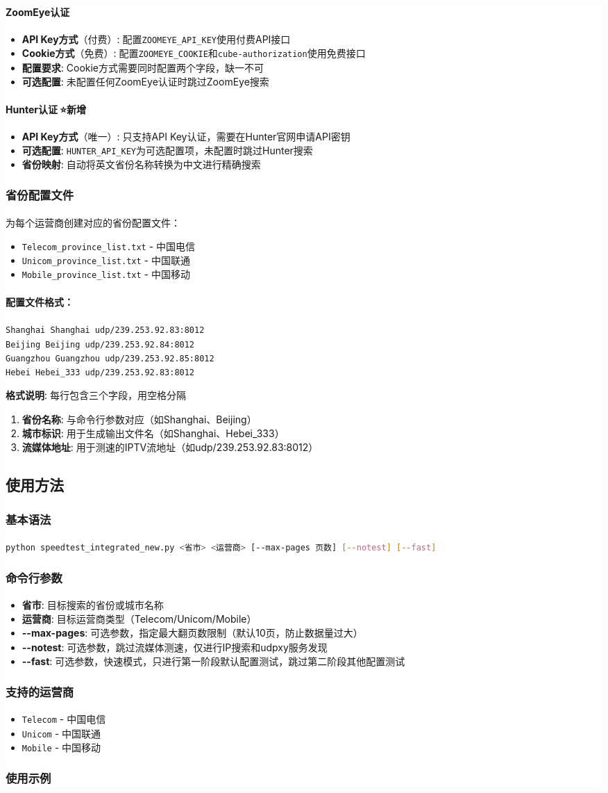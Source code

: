 #### ZoomEye认证
- **API Key方式**（付费）: 配置`ZOOMEYE_API_KEY`使用付费API接口
- **Cookie方式**（免费）: 配置`ZOOMEYE_COOKIE`和`cube-authorization`使用免费接口
- **配置要求**: Cookie方式需要同时配置两个字段，缺一不可
- **可选配置**: 未配置任何ZoomEye认证时跳过ZoomEye搜索

#### Hunter认证 ⭐**新增**
- **API Key方式**（唯一）: 只支持API Key认证，需要在Hunter官网申请API密钥
- **可选配置**: `HUNTER_API_KEY`为可选配置项，未配置时跳过Hunter搜索
- **省份映射**: 自动将英文省份名称转换为中文进行精确搜索

### 省份配置文件

为每个运营商创建对应的省份配置文件：
- `Telecom_province_list.txt` - 中国电信
- `Unicom_province_list.txt` - 中国联通  
- `Mobile_province_list.txt` - 中国移动

#### 配置文件格式：
```
Shanghai Shanghai udp/239.253.92.83:8012
Beijing Beijing udp/239.253.92.84:8012
Guangzhou Guangzhou udp/239.253.92.85:8012
Hebei Hebei_333 udp/239.253.92.83:8012
```

**格式说明**: 每行包含三个字段，用空格分隔
1. **省份名称**: 与命令行参数对应（如Shanghai、Beijing）
2. **城市标识**: 用于生成输出文件名（如Shanghai、Hebei_333）
3. **流媒体地址**: 用于测速的IPTV流地址（如udp/239.253.92.83:8012）

## 使用方法

### 基本语法
```bash
python speedtest_integrated_new.py <省市> <运营商> [--max-pages 页数] [--notest] [--fast]
```

### 命令行参数
- **省市**: 目标搜索的省份或城市名称
- **运营商**: 目标运营商类型（Telecom/Unicom/Mobile）
- **--max-pages**: 可选参数，指定最大翻页数限制（默认10页，防止数据量过大）
- **--notest**: 可选参数，跳过流媒体测速，仅进行IP搜索和udpxy服务发现
- **--fast**: 可选参数，快速模式，只进行第一阶段默认配置测试，跳过第二阶段其他配置测试

### 支持的运营商
- `Telecom` - 中国电信
- `Unicom` - 中国联通
- `Mobile` - 中国移动

### 使用示例

